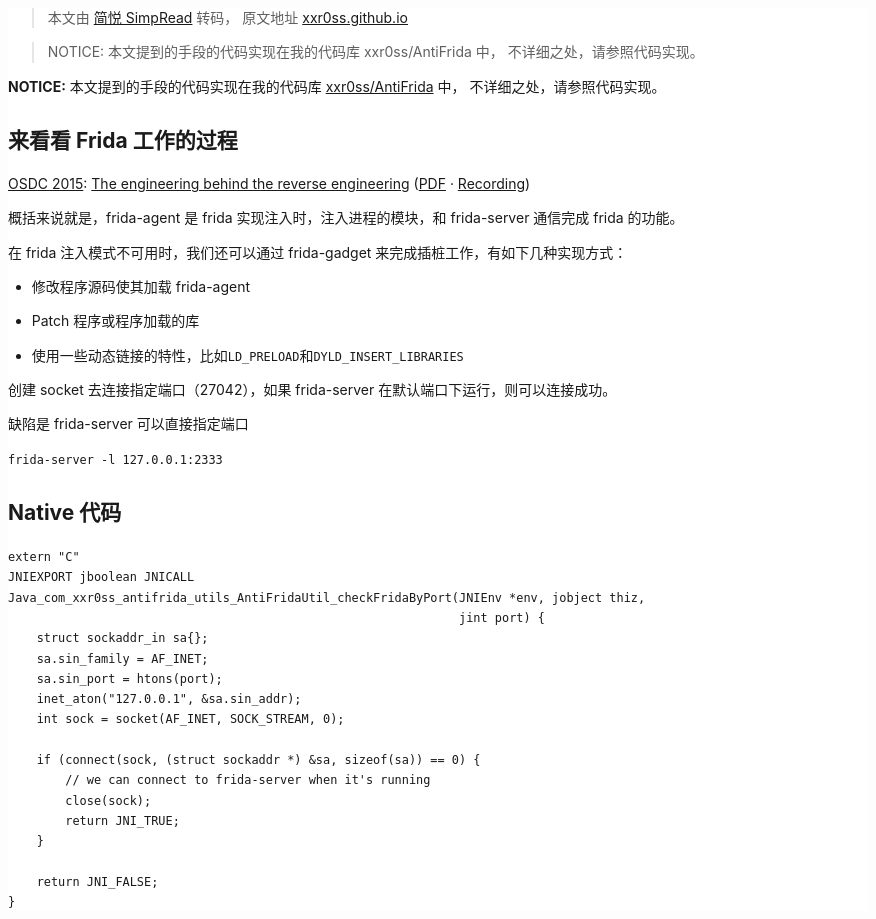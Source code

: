 > 本文由 [简悦 SimpRead](http://ksria.com/simpread/) 转码， 原文地址 [xxr0ss.github.io](https://xxr0ss.github.io/post/frida_detection/)

> NOTICE: 本文提到的手段的代码实现在我的代码库 xxr0ss/AntiFrida 中， 不详细之处，请参照代码实现。

**NOTICE:** 本文提到的手段的代码实现在我的代码库 [xxr0ss/AntiFrida](https://github.com/xxr0ss/AntiFrida) 中， 不详细之处，请参照代码实现。

来看看 Frida 工作的过程
---------------

[OSDC 2015](https://web.archive.org/web/20160803154827/http://act.osdc.no/osdc2015no/ "OSDC 2015"): [The engineering behind the reverse engineering](https://web.archive.org/web/20160413183418/http://act.osdc.no/osdc2015no/talk/6195 "The engineering behind the reverse engineering") ([PDF](https://frida.re/slides/osdc-2015-the-engineering-behind-the-reverse-engineering.pdf "PDF") · [Recording](https://youtu.be/uc1mbN9EJKQ "Recording"))

概括来说就是，frida-agent 是 frida 实现注入时，注入进程的模块，和 frida-server 通信完成 frida 的功能。

在 frida 注入模式不可用时，我们还可以通过 frida-gadget 来完成插桩工作，有如下几种实现方式：

*   修改程序源码使其加载 frida-agent
    
*   Patch 程序或程序加载的库
    
*   使用一些动态链接的特性，比如`LD_PRELOAD`和`DYLD_INSERT_LIBRARIES`
    

创建 socket 去连接指定端口（27042），如果 frida-server 在默认端口下运行，则可以连接成功。

缺陷是 frida-server 可以直接指定端口

```
frida-server -l 127.0.0.1:2333
```

Native 代码
---------

```
extern "C"
JNIEXPORT jboolean JNICALL
Java_com_xxr0ss_antifrida_utils_AntiFridaUtil_checkFridaByPort(JNIEnv *env, jobject thiz,
                                                               jint port) {
    struct sockaddr_in sa{};
    sa.sin_family = AF_INET;
    sa.sin_port = htons(port);
    inet_aton("127.0.0.1", &sa.sin_addr);
    int sock = socket(AF_INET, SOCK_STREAM, 0);

    if (connect(sock, (struct sockaddr *) &sa, sizeof(sa)) == 0) {
        // we can connect to frida-server when it's running
        close(sock);
        return JNI_TRUE;
    }

    return JNI_FALSE;
}
```

